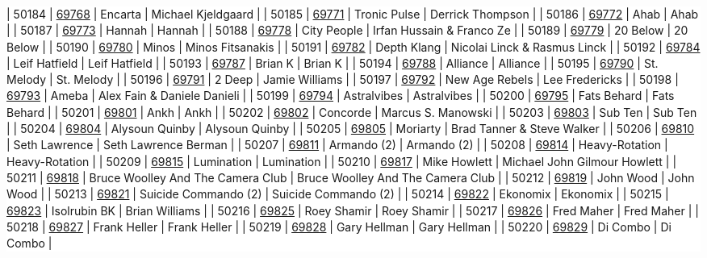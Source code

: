 | 50184 | [69768](https://www.discogs.com/artist/69768) | Encarta | Michael Kjeldgaard |
| 50185 | [69771](https://www.discogs.com/artist/69771) | Tronic Pulse | Derrick Thompson |
| 50186 | [69772](https://www.discogs.com/artist/69772) | Ahab | Ahab |
| 50187 | [69773](https://www.discogs.com/artist/69773) | Hannah | Hannah |
| 50188 | [69778](https://www.discogs.com/artist/69778) | City People | Irfan Hussain & Franco Ze |
| 50189 | [69779](https://www.discogs.com/artist/69779) | 20 Below | 20 Below |
| 50190 | [69780](https://www.discogs.com/artist/69780) | Minos | Minos Fitsanakis |
| 50191 | [69782](https://www.discogs.com/artist/69782) | Depth Klang | Nicolai Linck & Rasmus Linck |
| 50192 | [69784](https://www.discogs.com/artist/69784) | Leif Hatfield | Leif Hatfield |
| 50193 | [69787](https://www.discogs.com/artist/69787) | Brian K | Brian K |
| 50194 | [69788](https://www.discogs.com/artist/69788) | Alliance | Alliance |
| 50195 | [69790](https://www.discogs.com/artist/69790) | St. Melody | St. Melody |
| 50196 | [69791](https://www.discogs.com/artist/69791) | 2 Deep | Jamie Williams |
| 50197 | [69792](https://www.discogs.com/artist/69792) | New Age Rebels | Lee Fredericks |
| 50198 | [69793](https://www.discogs.com/artist/69793) | Ameba | Alex Fain & Daniele Danieli |
| 50199 | [69794](https://www.discogs.com/artist/69794) | Astralvibes | Astralvibes |
| 50200 | [69795](https://www.discogs.com/artist/69795) | Fats Behard | Fats Behard |
| 50201 | [69801](https://www.discogs.com/artist/69801) | Ankh | Ankh |
| 50202 | [69802](https://www.discogs.com/artist/69802) | Concorde | Marcus S. Manowski |
| 50203 | [69803](https://www.discogs.com/artist/69803) | Sub Ten | Sub Ten |
| 50204 | [69804](https://www.discogs.com/artist/69804) | Alysoun Quinby | Alysoun Quinby |
| 50205 | [69805](https://www.discogs.com/artist/69805) | Moriarty | Brad Tanner & Steve Walker |
| 50206 | [69810](https://www.discogs.com/artist/69810) | Seth Lawrence | Seth Lawrence Berman |
| 50207 | [69811](https://www.discogs.com/artist/69811) | Armando (2) | Armando (2) |
| 50208 | [69814](https://www.discogs.com/artist/69814) | Heavy-Rotation | Heavy-Rotation |
| 50209 | [69815](https://www.discogs.com/artist/69815) | Lumination | Lumination |
| 50210 | [69817](https://www.discogs.com/artist/69817) | Mike Howlett | Michael John Gilmour Howlett |
| 50211 | [69818](https://www.discogs.com/artist/69818) | Bruce Woolley And The Camera Club | Bruce Woolley And The Camera Club |
| 50212 | [69819](https://www.discogs.com/artist/69819) | John Wood | John Wood |
| 50213 | [69821](https://www.discogs.com/artist/69821) | Suicide Commando (2) | Suicide Commando (2) |
| 50214 | [69822](https://www.discogs.com/artist/69822) | Ekonomix | Ekonomix |
| 50215 | [69823](https://www.discogs.com/artist/69823) | Isolrubin BK | Brian Williams |
| 50216 | [69825](https://www.discogs.com/artist/69825) | Roey Shamir | Roey Shamir |
| 50217 | [69826](https://www.discogs.com/artist/69826) | Fred Maher | Fred Maher |
| 50218 | [69827](https://www.discogs.com/artist/69827) | Frank Heller | Frank Heller |
| 50219 | [69828](https://www.discogs.com/artist/69828) | Gary Hellman | Gary Hellman |
| 50220 | [69829](https://www.discogs.com/artist/69829) | Di Combo | Di Combo |